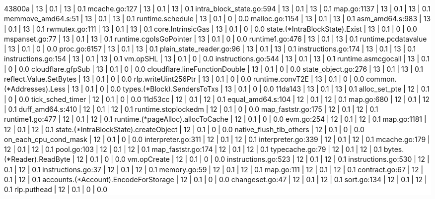 43800a                                           |     13 |   0.1 |  13 |   0.1
mcache.go:127                                    |     13 |   0.1 |  13 |   0.1
intra_block_state.go:594                         |     13 |   0.1 |  13 |   0.1
map.go:1137                                      |     13 |   0.1 |  13 |   0.1
memmove_amd64.s:51                               |     13 |   0.1 |  13 |   0.1
runtime.schedule                                 |     13 |   0.1 |   0 |   0.0
malloc.go:1154                                   |     13 |   0.1 |  13 |   0.1
asm_amd64.s:983                                  |     13 |   0.1 |  13 |   0.1
rwmutex.go:111                                   |     13 |   0.1 |  13 |   0.1
core.IntrinsicGas                                |     13 |   0.1 |   0 |   0.0
state.(*IntraBlockState).Exist                   |     13 |   0.1 |   0 |   0.0
mspanset.go:77                                   |     13 |   0.1 |  13 |   0.1
runtime.cgoIsGoPointer                           |     13 |   0.1 |   0 |   0.0
runtime1.go:476                                  |     13 |   0.1 |  13 |   0.1
runtime.pcdatavalue                              |     13 |   0.1 |   0 |   0.0
proc.go:6157                                     |     13 |   0.1 |  13 |   0.1
plain_state_reader.go:96                         |     13 |   0.1 |  13 |   0.1
instructions.go:174                              |     13 |   0.1 |  13 |   0.1
instructions.go:154                              |     13 |   0.1 |  13 |   0.1
vm.opSHL                                         |     13 |   0.1 |   0 |   0.0
instructions.go:544                              |     13 |   0.1 |  13 |   0.1
runtime.asmcgocall                               |     13 |   0.1 |   0 |   0.0
cloudflare.gfpSub                                |     13 |   0.1 |   0 |   0.0
cloudflare.lineFunctionDouble                    |     13 |   0.1 |   0 |   0.0
state_object.go:276                              |     13 |   0.1 |  13 |   0.1
reflect.Value.SetBytes                           |     13 |   0.1 |   0 |   0.0
rlp.writeUint256Ptr                              |     13 |   0.1 |   0 |   0.0
runtime.convT2E                                  |     13 |   0.1 |   0 |   0.0
common.(*Addresses).Less                         |     13 |   0.1 |   0 |   0.0
types.(*Block).SendersToTxs                      |     13 |   0.1 |   0 |   0.0
11da143                                          |     13 |   0.1 |  13 |   0.1
alloc_set_pte                                    |     12 |   0.1 |   0 |   0.0
tick_sched_timer                                 |     12 |   0.1 |   0 |   0.0
11d53cc                                          |     12 |   0.1 |  12 |   0.1
equal_amd64.s:104                                |     12 |   0.1 |  12 |   0.1
map.go:680                                       |     12 |   0.1 |  12 |   0.1
duff_amd64.s:410                                 |     12 |   0.1 |  12 |   0.1
runtime.stoplockedm                              |     12 |   0.1 |   0 |   0.0
map_faststr.go:175                               |     12 |   0.1 |  12 |   0.1
runtime1.go:477                                  |     12 |   0.1 |  12 |   0.1
runtime.(*pageAlloc).allocToCache                |     12 |   0.1 |   0 |   0.0
evm.go:254                                       |     12 |   0.1 |  12 |   0.1
map.go:1181                                      |     12 |   0.1 |  12 |   0.1
state.(*IntraBlockState).createObject            |     12 |   0.1 |   0 |   0.0
native_flush_tlb_others                          |     12 |   0.1 |   0 |   0.0
on_each_cpu_cond_mask                            |     12 |   0.1 |   0 |   0.0
interpreter.go:311                               |     12 |   0.1 |  12 |   0.1
interpreter.go:339                               |     12 |   0.1 |  12 |   0.1
mcache.go:179                                    |     12 |   0.1 |  12 |   0.1
pool.go:103                                      |     12 |   0.1 |  12 |   0.1
map_faststr.go:174                               |     12 |   0.1 |  12 |   0.1
typecache.go:79                                  |     12 |   0.1 |  12 |   0.1
bytes.(*Reader).ReadByte                         |     12 |   0.1 |   0 |   0.0
vm.opCreate                                      |     12 |   0.1 |   0 |   0.0
instructions.go:523                              |     12 |   0.1 |  12 |   0.1
instructions.go:530                              |     12 |   0.1 |  12 |   0.1
instructions.go:37                               |     12 |   0.1 |  12 |   0.1
memory.go:59                                     |     12 |   0.1 |  12 |   0.1
map.go:111                                       |     12 |   0.1 |  12 |   0.1
contract.go:67                                   |     12 |   0.1 |  12 |   0.1
accounts.(*Account).EncodeForStorage             |     12 |   0.1 |   0 |   0.0
changeset.go:47                                  |     12 |   0.1 |  12 |   0.1
sort.go:134                                      |     12 |   0.1 |  12 |   0.1
rlp.puthead                                      |     12 |   0.1 |   0 |   0.0